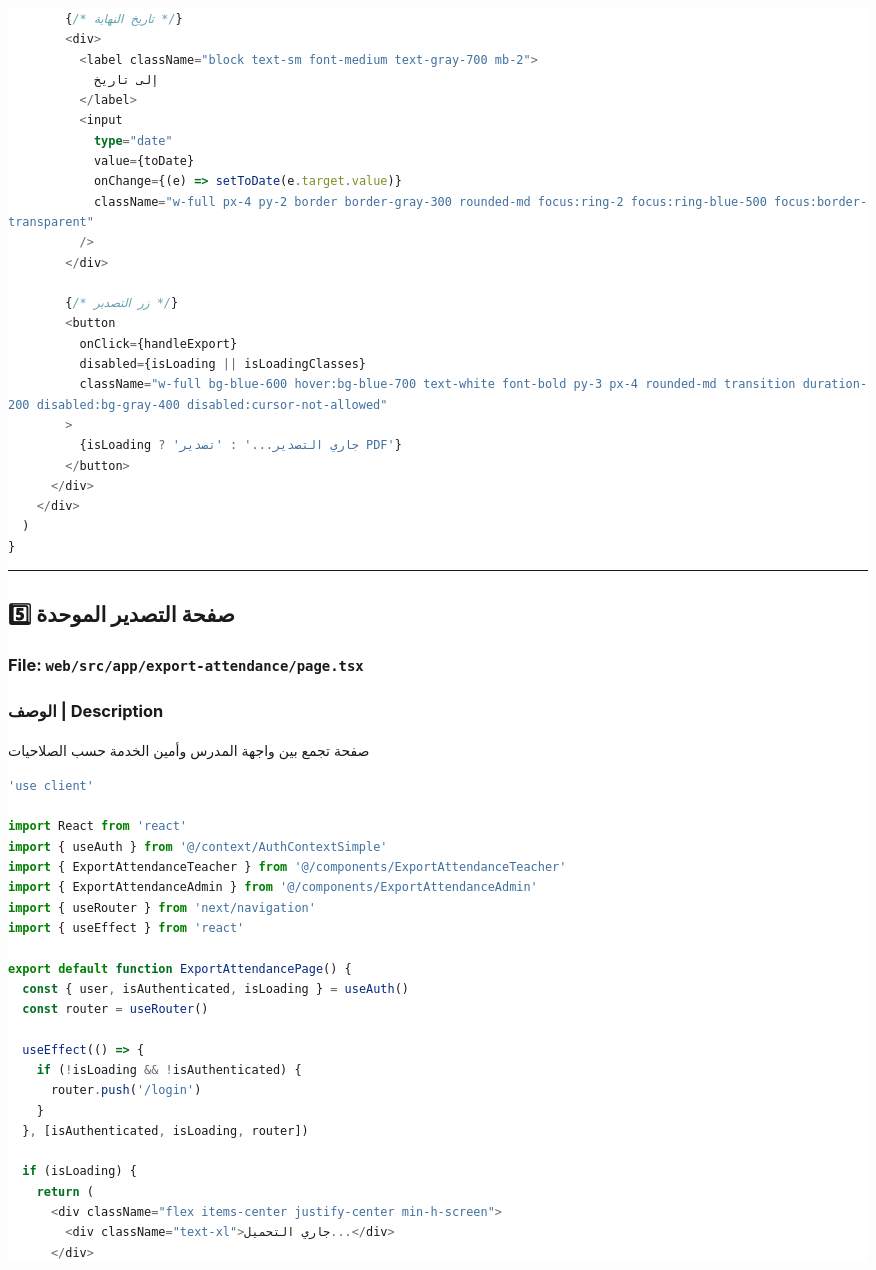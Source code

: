 ```typescript
        {/* تاريخ النهاية */}
        <div>
          <label className="block text-sm font-medium text-gray-700 mb-2">
            إلى تاريخ
          </label>
          <input
            type="date"
            value={toDate}
            onChange={(e) => setToDate(e.target.value)}
            className="w-full px-4 py-2 border border-gray-300 rounded-md focus:ring-2 focus:ring-blue-500 focus:border-transparent"
          />
        </div>

        {/* زر التصدير */}
        <button
          onClick={handleExport}
          disabled={isLoading || isLoadingClasses}
          className="w-full bg-blue-600 hover:bg-blue-700 text-white font-bold py-3 px-4 rounded-md transition duration-200 disabled:bg-gray-400 disabled:cursor-not-allowed"
        >
          {isLoading ? 'جاري التصدير...' : 'تصدير PDF'}
        </button>
      </div>
    </div>
  )
}
```

---

## 5️⃣ صفحة التصدير الموحدة
### File: `web/src/app/export-attendance/page.tsx`

### الوصف | Description
صفحة تجمع بين واجهة المدرس وأمين الخدمة حسب الصلاحيات

```typescript
'use client'

import React from 'react'
import { useAuth } from '@/context/AuthContextSimple'
import { ExportAttendanceTeacher } from '@/components/ExportAttendanceTeacher'
import { ExportAttendanceAdmin } from '@/components/ExportAttendanceAdmin'
import { useRouter } from 'next/navigation'
import { useEffect } from 'react'

export default function ExportAttendancePage() {
  const { user, isAuthenticated, isLoading } = useAuth()
  const router = useRouter()

  useEffect(() => {
    if (!isLoading && !isAuthenticated) {
      router.push('/login')
    }
  }, [isAuthenticated, isLoading, router])

  if (isLoading) {
    return (
      <div className="flex items-center justify-center min-h-screen">
        <div className="text-xl">جاري التحميل...</div>
      </div>
```